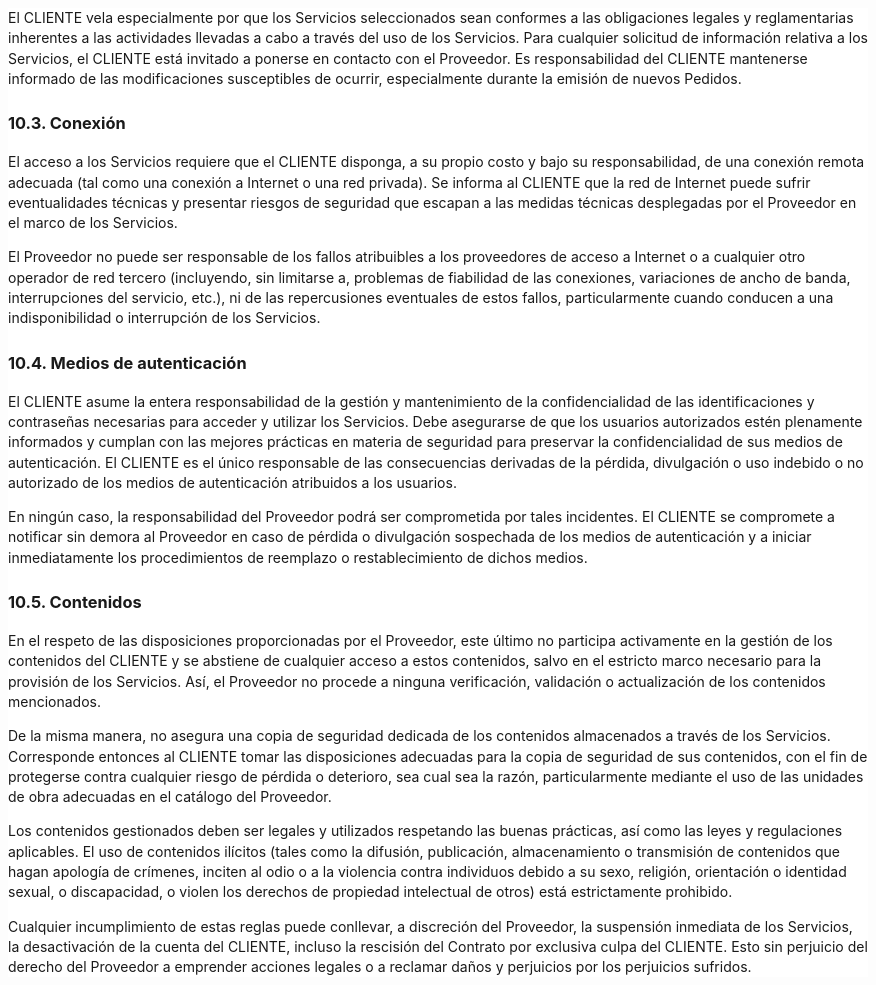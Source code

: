 El CLIENTE vela especialmente por que los Servicios seleccionados sean conformes a las obligaciones legales y reglamentarias inherentes a las actividades llevadas a cabo a través del uso de los Servicios. Para cualquier solicitud de información relativa a los Servicios, el CLIENTE está invitado a ponerse en contacto con el Proveedor. Es responsabilidad del CLIENTE mantenerse informado de las modificaciones susceptibles de ocurrir, especialmente durante la emisión de nuevos Pedidos.

### 10.3. Conexión

El acceso a los Servicios requiere que el CLIENTE disponga, a su propio costo y bajo su responsabilidad, de una conexión remota adecuada (tal como una conexión a Internet o una red privada). Se informa al CLIENTE que la red de Internet puede sufrir eventualidades técnicas y presentar riesgos de seguridad que escapan a las medidas técnicas desplegadas por el Proveedor en el marco de los Servicios.

El Proveedor no puede ser responsable de los fallos atribuibles a los proveedores de acceso a Internet o a cualquier otro operador de red tercero (incluyendo, sin limitarse a, problemas de fiabilidad de las conexiones, variaciones de ancho de banda, interrupciones del servicio, etc.), ni de las repercusiones eventuales de estos fallos, particularmente cuando conducen a una indisponibilidad o interrupción de los Servicios.

### 10.4. Medios de autenticación

El CLIENTE asume la entera responsabilidad de la gestión y mantenimiento de la confidencialidad de las identificaciones y contraseñas necesarias para acceder y utilizar los Servicios. Debe asegurarse de que los usuarios autorizados estén plenamente informados y cumplan con las mejores prácticas en materia de seguridad para preservar la confidencialidad de sus medios de autenticación. El CLIENTE es el único responsable de las consecuencias derivadas de la pérdida, divulgación o uso indebido o no autorizado de los medios de autenticación atribuidos a los usuarios.

En ningún caso, la responsabilidad del Proveedor podrá ser comprometida por tales incidentes. El CLIENTE se compromete a notificar sin demora al Proveedor en caso de pérdida o divulgación sospechada de los medios de autenticación y a iniciar inmediatamente los procedimientos de reemplazo o restablecimiento de dichos medios.

### 10.5. Contenidos

En el respeto de las disposiciones proporcionadas por el Proveedor, este último no participa activamente en la gestión de los contenidos del CLIENTE y se abstiene de cualquier acceso a estos contenidos, salvo en el estricto marco necesario para la provisión de los Servicios. Así, el Proveedor no procede a ninguna verificación, validación o actualización de los contenidos mencionados.

De la misma manera, no asegura una copia de seguridad dedicada de los contenidos almacenados a través de los Servicios. Corresponde entonces al CLIENTE tomar las disposiciones adecuadas para la copia de seguridad de sus contenidos, con el fin de protegerse contra cualquier riesgo de pérdida o deterioro, sea cual sea la razón, particularmente mediante el uso de las unidades de obra adecuadas en el catálogo del Proveedor.

Los contenidos gestionados deben ser legales y utilizados respetando las buenas prácticas, así como las leyes y regulaciones aplicables. El uso de contenidos ilícitos (tales como la difusión, publicación, almacenamiento o transmisión de contenidos que hagan apología de crímenes, inciten al odio o a la violencia contra individuos debido a su sexo, religión, orientación o identidad sexual, o discapacidad, o violen los derechos de propiedad intelectual de otros) está estrictamente prohibido.

Cualquier incumplimiento de estas reglas puede conllevar, a discreción del Proveedor, la suspensión inmediata de los Servicios, la desactivación de la cuenta del CLIENTE, incluso la rescisión del Contrato por exclusiva culpa del CLIENTE. Esto sin perjuicio del derecho del Proveedor a emprender acciones legales o a reclamar daños y perjuicios por los perjuicios sufridos.
